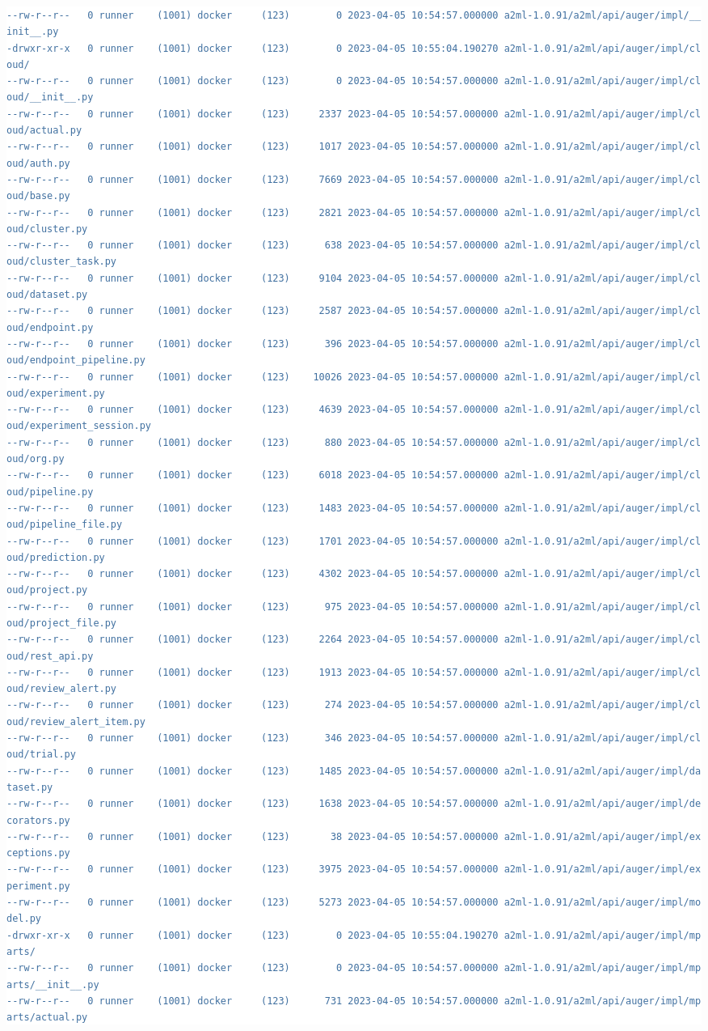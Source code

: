 ```diff
--rw-r--r--   0 runner    (1001) docker     (123)        0 2023-04-05 10:54:57.000000 a2ml-1.0.91/a2ml/api/auger/impl/__init__.py
-drwxr-xr-x   0 runner    (1001) docker     (123)        0 2023-04-05 10:55:04.190270 a2ml-1.0.91/a2ml/api/auger/impl/cloud/
--rw-r--r--   0 runner    (1001) docker     (123)        0 2023-04-05 10:54:57.000000 a2ml-1.0.91/a2ml/api/auger/impl/cloud/__init__.py
--rw-r--r--   0 runner    (1001) docker     (123)     2337 2023-04-05 10:54:57.000000 a2ml-1.0.91/a2ml/api/auger/impl/cloud/actual.py
--rw-r--r--   0 runner    (1001) docker     (123)     1017 2023-04-05 10:54:57.000000 a2ml-1.0.91/a2ml/api/auger/impl/cloud/auth.py
--rw-r--r--   0 runner    (1001) docker     (123)     7669 2023-04-05 10:54:57.000000 a2ml-1.0.91/a2ml/api/auger/impl/cloud/base.py
--rw-r--r--   0 runner    (1001) docker     (123)     2821 2023-04-05 10:54:57.000000 a2ml-1.0.91/a2ml/api/auger/impl/cloud/cluster.py
--rw-r--r--   0 runner    (1001) docker     (123)      638 2023-04-05 10:54:57.000000 a2ml-1.0.91/a2ml/api/auger/impl/cloud/cluster_task.py
--rw-r--r--   0 runner    (1001) docker     (123)     9104 2023-04-05 10:54:57.000000 a2ml-1.0.91/a2ml/api/auger/impl/cloud/dataset.py
--rw-r--r--   0 runner    (1001) docker     (123)     2587 2023-04-05 10:54:57.000000 a2ml-1.0.91/a2ml/api/auger/impl/cloud/endpoint.py
--rw-r--r--   0 runner    (1001) docker     (123)      396 2023-04-05 10:54:57.000000 a2ml-1.0.91/a2ml/api/auger/impl/cloud/endpoint_pipeline.py
--rw-r--r--   0 runner    (1001) docker     (123)    10026 2023-04-05 10:54:57.000000 a2ml-1.0.91/a2ml/api/auger/impl/cloud/experiment.py
--rw-r--r--   0 runner    (1001) docker     (123)     4639 2023-04-05 10:54:57.000000 a2ml-1.0.91/a2ml/api/auger/impl/cloud/experiment_session.py
--rw-r--r--   0 runner    (1001) docker     (123)      880 2023-04-05 10:54:57.000000 a2ml-1.0.91/a2ml/api/auger/impl/cloud/org.py
--rw-r--r--   0 runner    (1001) docker     (123)     6018 2023-04-05 10:54:57.000000 a2ml-1.0.91/a2ml/api/auger/impl/cloud/pipeline.py
--rw-r--r--   0 runner    (1001) docker     (123)     1483 2023-04-05 10:54:57.000000 a2ml-1.0.91/a2ml/api/auger/impl/cloud/pipeline_file.py
--rw-r--r--   0 runner    (1001) docker     (123)     1701 2023-04-05 10:54:57.000000 a2ml-1.0.91/a2ml/api/auger/impl/cloud/prediction.py
--rw-r--r--   0 runner    (1001) docker     (123)     4302 2023-04-05 10:54:57.000000 a2ml-1.0.91/a2ml/api/auger/impl/cloud/project.py
--rw-r--r--   0 runner    (1001) docker     (123)      975 2023-04-05 10:54:57.000000 a2ml-1.0.91/a2ml/api/auger/impl/cloud/project_file.py
--rw-r--r--   0 runner    (1001) docker     (123)     2264 2023-04-05 10:54:57.000000 a2ml-1.0.91/a2ml/api/auger/impl/cloud/rest_api.py
--rw-r--r--   0 runner    (1001) docker     (123)     1913 2023-04-05 10:54:57.000000 a2ml-1.0.91/a2ml/api/auger/impl/cloud/review_alert.py
--rw-r--r--   0 runner    (1001) docker     (123)      274 2023-04-05 10:54:57.000000 a2ml-1.0.91/a2ml/api/auger/impl/cloud/review_alert_item.py
--rw-r--r--   0 runner    (1001) docker     (123)      346 2023-04-05 10:54:57.000000 a2ml-1.0.91/a2ml/api/auger/impl/cloud/trial.py
--rw-r--r--   0 runner    (1001) docker     (123)     1485 2023-04-05 10:54:57.000000 a2ml-1.0.91/a2ml/api/auger/impl/dataset.py
--rw-r--r--   0 runner    (1001) docker     (123)     1638 2023-04-05 10:54:57.000000 a2ml-1.0.91/a2ml/api/auger/impl/decorators.py
--rw-r--r--   0 runner    (1001) docker     (123)       38 2023-04-05 10:54:57.000000 a2ml-1.0.91/a2ml/api/auger/impl/exceptions.py
--rw-r--r--   0 runner    (1001) docker     (123)     3975 2023-04-05 10:54:57.000000 a2ml-1.0.91/a2ml/api/auger/impl/experiment.py
--rw-r--r--   0 runner    (1001) docker     (123)     5273 2023-04-05 10:54:57.000000 a2ml-1.0.91/a2ml/api/auger/impl/model.py
-drwxr-xr-x   0 runner    (1001) docker     (123)        0 2023-04-05 10:55:04.190270 a2ml-1.0.91/a2ml/api/auger/impl/mparts/
--rw-r--r--   0 runner    (1001) docker     (123)        0 2023-04-05 10:54:57.000000 a2ml-1.0.91/a2ml/api/auger/impl/mparts/__init__.py
--rw-r--r--   0 runner    (1001) docker     (123)      731 2023-04-05 10:54:57.000000 a2ml-1.0.91/a2ml/api/auger/impl/mparts/actual.py
```